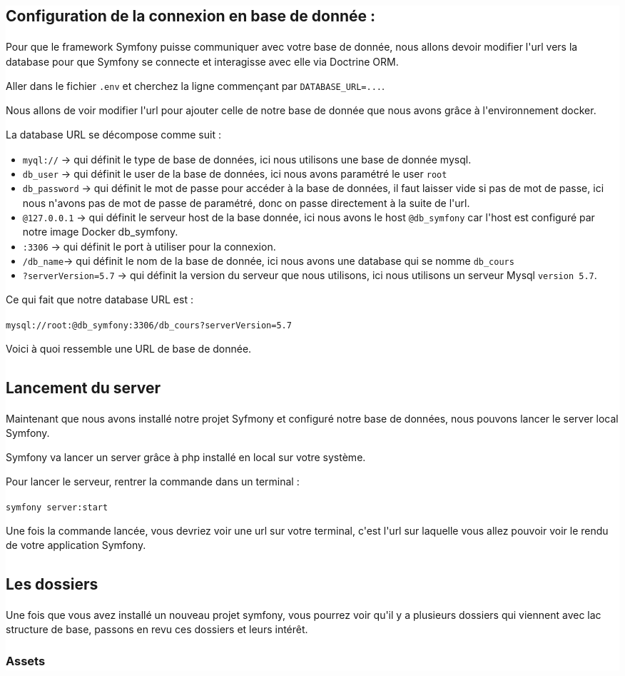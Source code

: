 ## Configuration de la connexion en base de donnée :

Pour que le framework Symfony puisse communiquer avec votre base de donnée, nous allons devoir modifier l'url vers la database pour que Symfony se connecte et interagisse avec elle via Doctrine ORM.

Aller dans le fichier `.env` et cherchez la ligne commençant par `DATABASE_URL=...`.

Nous allons de voir modifier l'url pour ajouter celle de notre base de donnée que nous avons grâce à l'environnement docker.

La database URL se décompose comme suit :

- `myql://` -> qui définit le type de base de données, ici nous utilisons une base de donnée mysql.
- `db_user` -> qui définit le user de la base de données, ici nous avons paramétré le user `root`
- `db_password` -> qui définit le mot de passe pour accéder à la base de données, il faut laisser vide si pas de mot de passe, ici nous n'avons pas de mot de passe de paramétré, donc on passe directement à la suite de l'url.
- `@127.0.0.1` -> qui définit le serveur host de la base donnée, ici nous avons le host `@db_symfony` car l'host est configuré par notre image Docker db_symfony.
- `:3306` -> qui définit le port à utiliser pour la connexion.
- `/db_name`-> qui définit le nom de la base de donnée, ici nous avons une database qui se nomme `db_cours`
- `?serverVersion=5.7` -> qui définit la version du serveur que nous utilisons, ici nous utilisons un serveur Mysql `version 5.7`.

Ce qui fait que notre database URL est :

```shell
mysql://root:@db_symfony:3306/db_cours?serverVersion=5.7
```

Voici à quoi ressemble une URL de base de donnée.

## Lancement du server

Maintenant que nous avons installé notre projet Syfmony et configuré notre base de données, nous pouvons lancer le server local Symfony.

Symfony va lancer un server grâce à php installé en local sur votre système.

Pour lancer le serveur, rentrer la commande dans un terminal :

```bash
symfony server:start
```

Une fois la commande lancée, vous devriez voir une url sur votre terminal, c'est l'url sur laquelle vous allez pouvoir voir le rendu de votre application Symfony.

## Les dossiers

Une fois que vous avez installé un nouveau projet symfony, vous pourrez voir qu'il y a plusieurs dossiers qui viennent avec lac structure de base, passons en revu ces dossiers et leurs intérêt.

### Assets

